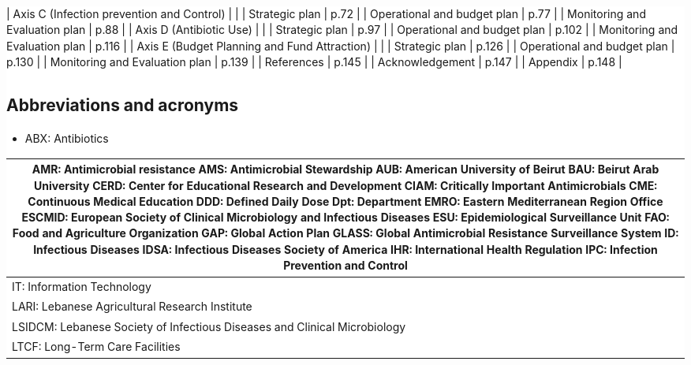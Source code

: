 | Axis C (Infection prevention and Control)    |       |
| Strategic plan                               | p.72  |
| Operational and budget plan                  | p.77  |
| Monitoring and Evaluation plan               | p.88  |
| Axis D (Antibiotic Use)                      |       |
| Strategic plan                               | p.97  |
| Operational and budget plan                  | p.102 |
| Monitoring and Evaluation plan               | p.116 |
| Axis E (Budget Planning and Fund Attraction) |       |
| Strategic plan                               | p.126 |
| Operational and budget plan                  | p.130 |
| Monitoring and Evaluation plan               | p.139 |
| References                                   | p.145 |
| Acknowledgement                              | p.147 |
| Appendix                                     | p.148 |

## Abbreviations and acronyms

- ABX: Antibiotics

| AMR: Antimicrobial resistance  AMS: Antimicrobial Stewardship   AUB: American University of Beirut  BAU: Beirut Arab University  CERD: Center for Educational Research and Development  CIAM: Critically Important Antimicrobials  CME: Continuous Medical Education   DDD: Defined Daily Dose  Dpt: Department  EMRO: Eastern Mediterranean Region Office  ESCMID: European Society of Clinical Microbiology and Infectious Diseases  ESU: Epidemiological Surveillance Unit  FAO: Food and Agriculture Organization  GAP: Global Action Plan  GLASS: Global Antimicrobial Resistance Surveillance System  ID: Infectious Diseases   IDSA: Infectious Diseases Society of America  IHR: International Health Regulation  IPC: Infection Prevention and Control   |
|-------------------------------------------------------------------------------------------------------------------------------------------------------------------------------------------------------------------------------------------------------------------------------------------------------------------------------------------------------------------------------------------------------------------------------------------------------------------------------------------------------------------------------------------------------------------------------------------------------------------------------------------------------------------------------------------------------------------------------------------------------------------|
| IT: Information Technology                                                                                                                                                                                                                                                                                                                                                                                                                                                                                                                                                                                                                                                                                                                                        |
| LARI: Lebanese Agricultural Research Institute                                                                                                                                                                                                                                                                                                                                                                                                                                                                                                                                                                                                                                                                                                                    |
| LSIDCM: Lebanese Society of Infectious Diseases and Clinical Microbiology                                                                                                                                                                                                                                                                                                                                                                                                                                                                                                                                                                                                                                                                                         |
| LTCF: Long-Term Care Facilities                                                                                                                                                                                                                                                                                                                                                                                                                                                                                                                                                                                                                                                                                                                                   |